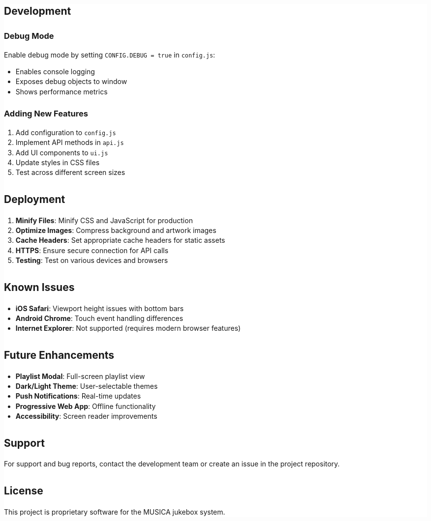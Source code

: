 ## Development

### Debug Mode
Enable debug mode by setting `CONFIG.DEBUG = true` in `config.js`:
- Enables console logging
- Exposes debug objects to window
- Shows performance metrics

### Adding New Features
1. Add configuration to `config.js`
2. Implement API methods in `api.js`
3. Add UI components to `ui.js`
4. Update styles in CSS files
5. Test across different screen sizes

## Deployment

1. **Minify Files**: Minify CSS and JavaScript for production
2. **Optimize Images**: Compress background and artwork images
3. **Cache Headers**: Set appropriate cache headers for static assets
4. **HTTPS**: Ensure secure connection for API calls
5. **Testing**: Test on various devices and browsers

## Known Issues

- **iOS Safari**: Viewport height issues with bottom bars
- **Android Chrome**: Touch event handling differences
- **Internet Explorer**: Not supported (requires modern browser features)

## Future Enhancements

- **Playlist Modal**: Full-screen playlist view
- **Dark/Light Theme**: User-selectable themes
- **Push Notifications**: Real-time updates
- **Progressive Web App**: Offline functionality
- **Accessibility**: Screen reader improvements

## Support

For support and bug reports, contact the development team or create an issue in the project repository.

## License

This project is proprietary software for the MUSICA jukebox system.
